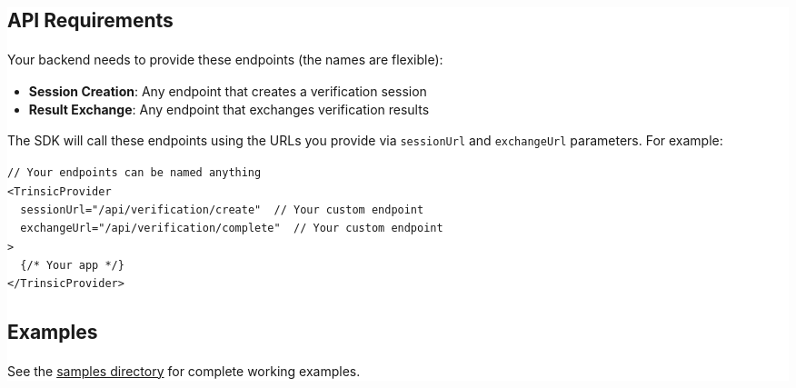 ## API Requirements

Your backend needs to provide these endpoints (the names are flexible):

- **Session Creation**: Any endpoint that creates a verification session
- **Result Exchange**: Any endpoint that exchanges verification results

The SDK will call these endpoints using the URLs you provide via `sessionUrl` and `exchangeUrl` parameters. For example:

```tsx
// Your endpoints can be named anything
<TrinsicProvider
  sessionUrl="/api/verification/create"  // Your custom endpoint
  exchangeUrl="/api/verification/complete"  // Your custom endpoint
>
  {/* Your app */}
</TrinsicProvider>
```

## Examples

See the [samples directory](./samples) for complete working examples.